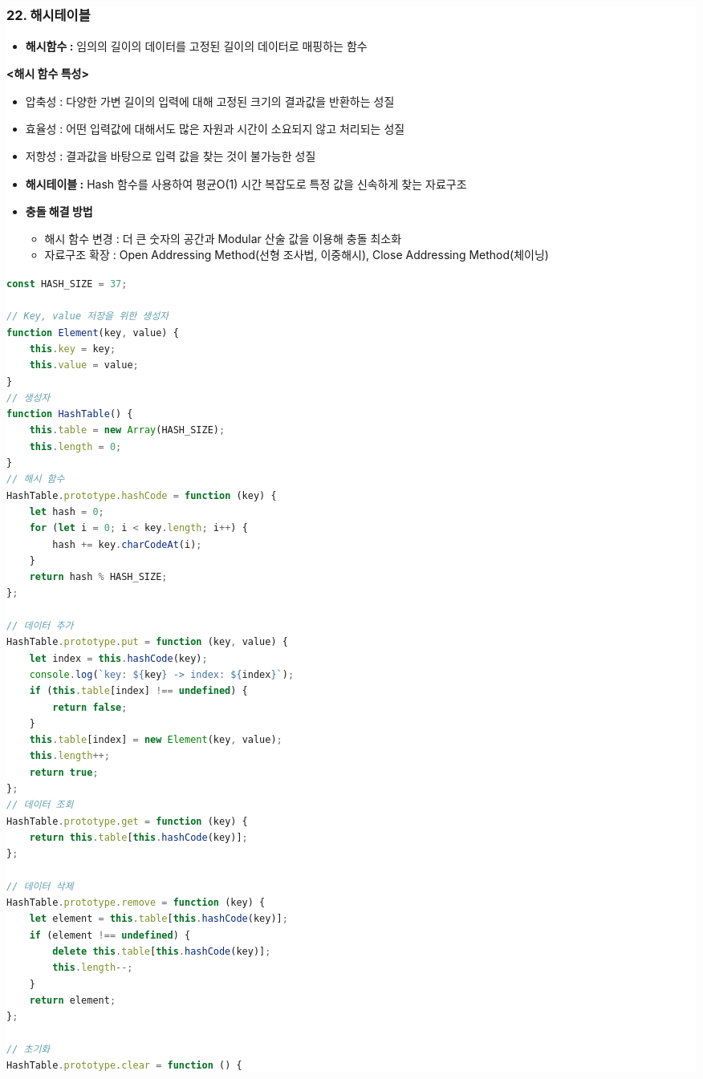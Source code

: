 ### 22. 해시테이블

- **해시함수 :** 임의의 길이의 데이터를 고정된 길이의 데이터로 매핑하는 함수

**<해시 함수 특성>**

- 압축성 : 다양한 가변 길이의 입력에 대해 고정된 크기의 결과값을 반환하는 성질
- 효율성 : 어떤 입력값에 대해서도 많은 자원과 시간이 소요되지 않고 처리되는 성질
- 저항성 : 결과값을 바탕으로 입력 값을 찾는 것이 불가능한 성질

- **해시테이블 :** Hash 함수를 사용하여 평균O(1) 시간 복잡도로 특정 값을 신속하게 찾는 자료구조
- **충돌 해결 방법**
    - 해시 함수 변경 : 더 큰 숫자의 공간과 Modular 산술 값을 이용해 충돌 최소화
    - 자료구조 확장 : Open Addressing Method(선형 조사법, 이중해시), Close Addressing Method(체이닝)

```jsx
const HASH_SIZE = 37;

// Key, value 저장을 위한 생성자
function Element(key, value) {
	this.key = key;
	this.value = value;
}
// 생성자
function HashTable() {
	this.table = new Array(HASH_SIZE);
	this.length = 0;
}
// 해시 함수
HashTable.prototype.hashCode = function (key) {
	let hash = 0;
	for (let i = 0; i < key.length; i++) {
		hash += key.charCodeAt(i);
	}
	return hash % HASH_SIZE;
};

// 데이터 추가
HashTable.prototype.put = function (key, value) {
	let index = this.hashCode(key);
	console.log(`key: ${key} -> index: ${index}`);
	if (this.table[index] !== undefined) {
		return false;
	}
	this.table[index] = new Element(key, value);
	this.length++;
	return true;
};
// 데이터 조회
HashTable.prototype.get = function (key) {
	return this.table[this.hashCode(key)];
};

// 데이터 삭제
HashTable.prototype.remove = function (key) {
	let element = this.table[this.hashCode(key)];
	if (element !== undefined) {
		delete this.table[this.hashCode(key)];
		this.length--;
	}
	return element;
};

// 초기화
HashTable.prototype.clear = function () {
```
